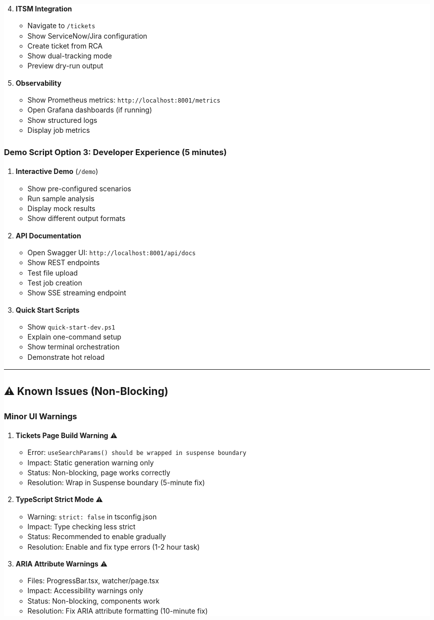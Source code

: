 4. **ITSM Integration**
   - Navigate to `/tickets`
   - Show ServiceNow/Jira configuration
   - Create ticket from RCA
   - Show dual-tracking mode
   - Preview dry-run output

5. **Observability**
   - Show Prometheus metrics: `http://localhost:8001/metrics`
   - Open Grafana dashboards (if running)
   - Show structured logs
   - Display job metrics

### Demo Script Option 3: Developer Experience (5 minutes)
1. **Interactive Demo** (`/demo`)
   - Show pre-configured scenarios
   - Run sample analysis
   - Display mock results
   - Show different output formats

2. **API Documentation**
   - Open Swagger UI: `http://localhost:8001/api/docs`
   - Show REST endpoints
   - Test file upload
   - Test job creation
   - Show SSE streaming endpoint

3. **Quick Start Scripts**
   - Show `quick-start-dev.ps1`
   - Explain one-command setup
   - Show terminal orchestration
   - Demonstrate hot reload

---

## ⚠️ Known Issues (Non-Blocking)

### Minor UI Warnings
1. **Tickets Page Build Warning** ⚠️
   - Error: `useSearchParams() should be wrapped in suspense boundary`
   - Impact: Static generation warning only
   - Status: Non-blocking, page works correctly
   - Resolution: Wrap in Suspense boundary (5-minute fix)

2. **TypeScript Strict Mode** ⚠️
   - Warning: `strict: false` in tsconfig.json
   - Impact: Type checking less strict
   - Status: Recommended to enable gradually
   - Resolution: Enable and fix type errors (1-2 hour task)

3. **ARIA Attribute Warnings** ⚠️
   - Files: ProgressBar.tsx, watcher/page.tsx
   - Impact: Accessibility warnings only
   - Status: Non-blocking, components work
   - Resolution: Fix ARIA attribute formatting (10-minute fix)
